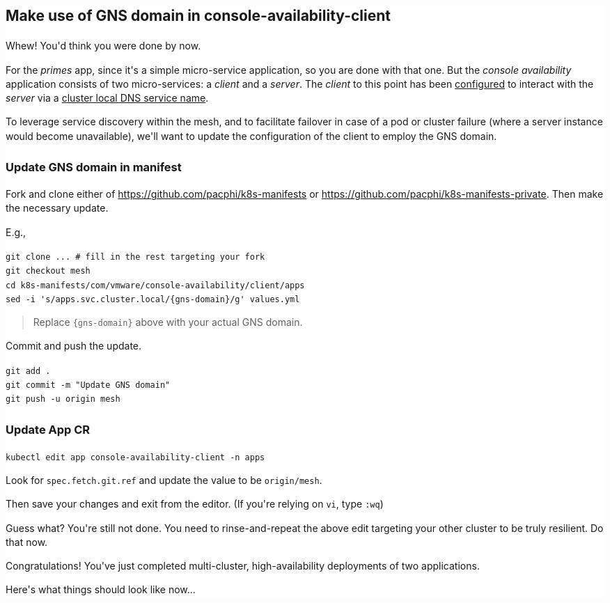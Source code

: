 
## Make use of GNS domain in console-availability-client

Whew! You'd think you were done by now.

For the _primes_ app, since it's a simple micro-service application, so you are done with that one.  But the _console availability_ application consists of two micro-services: a _client_ and a _server_.  The _client_ to this point has been [configured](https://github.com/pacphi/k8s-manifests/blob/main/com/vmware/console-availability/client/apps/values.yml#L7) to interact with the _server_ via a [cluster local DNS service name](https://kubernetes.io/docs/concepts/services-networking/dns-pod-service/#a-aaaa-records).


To leverage service discovery within the mesh, and to facilitate failover in case of a pod or cluster failure
(where a server instance would become unavailable), we'll want to update the configuration of the client to employ the GNS domain.

### Update GNS domain in manifest

Fork and clone either of https://github.com/pacphi/k8s-manifests or https://github.com/pacphi/k8s-manifests-private.  Then make the necessary update.

E.g.,

```
git clone ... # fill in the rest targeting your fork
git checkout mesh
cd k8s-manifests/com/vmware/console-availability/client/apps
sed -i 's/apps.svc.cluster.local/{gns-domain}/g' values.yml
```
> Replace `{gns-domain}` above with your actual GNS domain.

Commit and push the update.

```
git add .
git commit -m "Update GNS domain"
git push -u origin mesh
```

### Update App CR

```
kubectl edit app console-availability-client -n apps
```

Look for `spec.fetch.git.ref` and update the value to be `origin/mesh`.

Then save your changes and exit from the editor.  (If you're relying on `vi`, type `:wq`)

Guess what? You're still not done. You need to rinse-and-repeat the above edit targeting your other cluster to be truly resilient.  Do that now.

Congratulations! You've just completed multi-cluster, high-availability deployments of two applications.

Here's what things should look like now...
